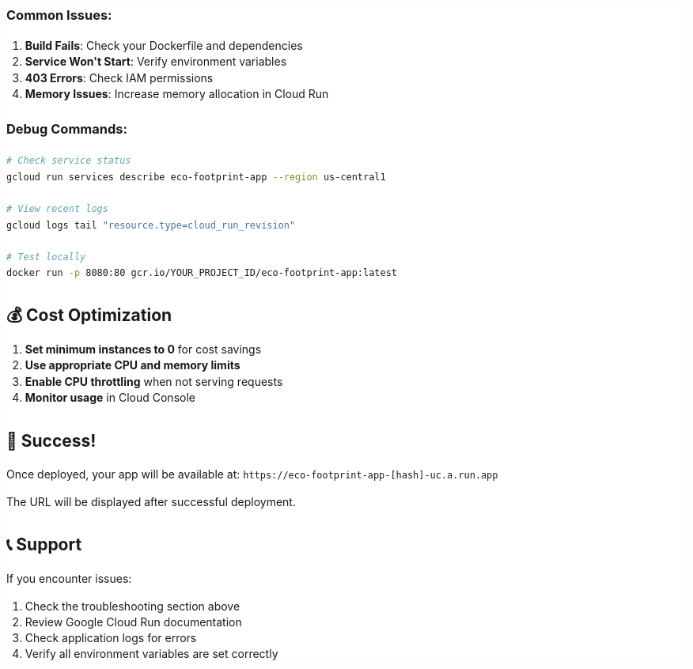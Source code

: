 ### Common Issues:

1. **Build Fails**: Check your Dockerfile and dependencies
2. **Service Won't Start**: Verify environment variables
3. **403 Errors**: Check IAM permissions
4. **Memory Issues**: Increase memory allocation in Cloud Run

### Debug Commands:
```bash
# Check service status
gcloud run services describe eco-footprint-app --region us-central1

# View recent logs
gcloud logs tail "resource.type=cloud_run_revision"

# Test locally
docker run -p 8080:80 gcr.io/YOUR_PROJECT_ID/eco-footprint-app:latest
```

## 💰 Cost Optimization

1. **Set minimum instances to 0** for cost savings
2. **Use appropriate CPU and memory limits**
3. **Enable CPU throttling** when not serving requests
4. **Monitor usage** in Cloud Console

## 🎉 Success!

Once deployed, your app will be available at:
`https://eco-footprint-app-[hash]-uc.a.run.app`

The URL will be displayed after successful deployment.

## 📞 Support

If you encounter issues:
1. Check the troubleshooting section above
2. Review Google Cloud Run documentation
3. Check application logs for errors
4. Verify all environment variables are set correctly
